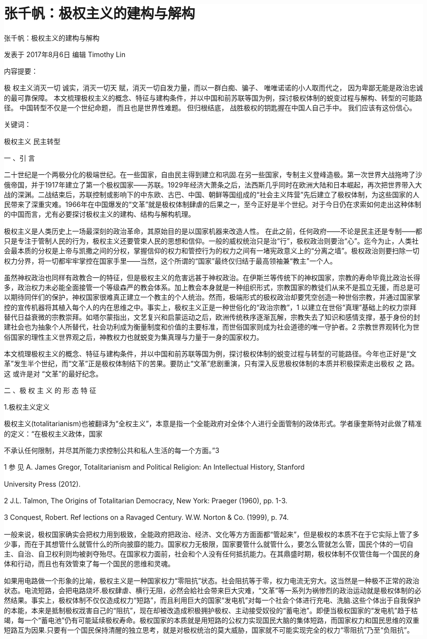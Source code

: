 # 张千帆：极权主义的建构与解构

张千帆：极权主义的建构与解构

发表于 2017年8月6日 编辑 Timothy Lin

内容提要：

极 权主义消灭一切 诚实，消灭一切天 赋，消灭一切自发力量，而以一群白痴、骗子、 唯唯诺诺的小人取而代之， 因为卑鄙无能是政治忠诚的最可靠保障。 本文梳理极权主义的概念、特征与建构条件，并以中国和前苏联等国为例，探讨极权体制的蜕变过程与解构、转型的可能路径。 中国转型不仅是一个世纪命题， 而且也是世界性难题。 但归根结底， 战胜极权的钥匙握在中国人自己手中。 我们应该有这份信心。

关键词：

极权主义 民主转型

  一 、引 言

二十世纪是一个两极分化的极端世纪。在一些国家，自由民主得到建立和巩固.在另一些国家，专制主义登峰造极。第一次世界大战拖垮了沙俄帝国，并于1917年建立了第一个极权国家——苏联。1929年经济大萧条之后，法西斯几乎同时在欧洲大陆和日本崛起，再次把世界带入大战的深渊。二战结束后，苏联控制或影响下的中东欧、古巴、中国、朝鲜等国组成的“社会主义阵营”先后建立了极权体制，为这些国家的人民带来了深重灾难。1966年在中国爆发的“文革”就是极权体制肆虐的后果之一，至今正好是半个世纪。对于今日仍在求索如何走出这种体制的中国而言，尤有必要探讨极权主义的建构、结构与解构机理。

极权主义是人类历史上一场最深刻的政治革命，其原始目的是以国家机器来改造人性。 在此之前，任何政府——不论是民主还是专制——都只是专注于管制人民的行为，极权主义还要管束人民的思想和信仰。一般的威权统治只是治“行”，极权政治则要治“心”。迄今为止，人类社会最本质的分权是上帝与凯撒之间的分权，掌握信仰的权力和管控行为的权力之间有一堵宪政意义上的“分离之墙”。极权政治则要扫除一切权力分界，将一切都牢牢掌控在国家手里——当然，这个所谓的“国家”最终仅归结于最高领袖兼“教主”一个人。

虽然神权政治也同样有政教合一的特征，但是极权主义的危害远甚于神权政治。在伊斯兰等传统下的神权国家，宗教的寿命毕竟比政治长得多，政治权力未必能全面接管一个等级森严的教会体系。加上教会本身就是一种组织形式，宗教国家的教徒们从来不是孤立无援，而总是可以期待同伴们的保护，神权国家很难真正建立一个教主的个人统治。然而，极端形式的极权政治却要凭空创造一种世俗宗教，并通过国家掌控的宣传机器将其植入每个人的内在思维之中。事实上，极权主义正是一种世俗化的“政治宗教”，1 以建立在世俗“真理”基础上的权力崇拜替代日益衰微的宗教崇拜。如塔尔蒙指出，文艺复兴和启蒙运动之后，欧洲传统秩序逐渐瓦解，宗教失去了知识和感情支撑，基于身份的封建社会也为抽象个人所替代，社会功利成为衡量制度和价值的主要标准，而世俗国家则成为社会道德的唯一守护者。2 宗教世界观转化为世俗国家的理性主义世界观之后，神教权力也就蜕变为集真理与力量于一身的国家权力。

本文梳理极权主义的概念、特征与建构条件，并以中国和前苏联等国为例，探讨极权体制的蜕变过程与转型的可能路径。今年也正好是“文革”发生半个世纪，而“文革”正是极权体制结下的苦果。要防止“文革”悲剧重演，只有深入反思极权体制的本质并积极探索走出极权 之 路。 这 或许是对 “文革”的最好纪念。

  二 、极 权 主 义 的 形 态 特 征

1.极权主义定义

极权主义(totalitarianism)也被翻译为“全权主义”，本意是指一个全能政府对全体个人进行全面管制的政体形式。学者康奎斯特对此做了精准的定义：“在极权主义政体，国家

不承认任何限制，并尽其所能力求控制公共和私人生活的每一个方面。”3

1 参 见 A. James Gregor, Totalitarianism and Political Religion: An Intellectual History, Stanford

University Press (2012).

2 J.L. Talmon, The Origins of Totalitarian Democracy, New York: Praeger (1960), pp. 1-3.

3 Conquest, Robert. Ref lections on a Ravaged Century. W.W. Norton & Co. (1999), p. 74.

一般来说，极权国家确实会把权力用到极致，全能政府把政治、经济、文化等方方面面都“管起来”，但是极权的本质不在于它实际上管了多少事，而在于其想管什么就管什么的所向披靡的能力。国家权力无极限，国家要管什么就管什么，要怎么管就怎么管，国民个体的一切自主、自治、自卫权利则均被剥夺殆尽。在国家权力面前，社会和个人没有任何抵抗能力。在其鼎盛时期，极权体制不仅管住每一个国民的身体和行动，而且也有效管束了每一个国民的思维和灵魂。

如果用电路做一个形象的比喻，极权主义是一种国家权力“零阻抗”状态。社会阻抗等于零，权力电流无穷大。这当然是一种极不正常的政治状态。电流短路，会把电路烧坏.极权肆虐、横行无阻，必然会給社会带来巨大灾难，“文革”等一系列为祸惨烈的政治运动就是极权体制的必然结果。事实上，极权体制不仅仅造成权力“短路”，而且利用巨大的国家“发电机”对每一个社会个体进行充电、洗脑.这些个体出于自我保护的本能，本来是抵制极权戕害自己的“阻抗”，现在却被改造成积极拥护极权、主动接受奴役的“蓄电池”。即便当极权国家的“发电机”趋于枯竭，每一个“蓄电池”仍有可能延续极权寿命。极权国家的本质就是用短路的公权力实现国民大脑的集体短路，而国家权力和国民思维的双重短路互为因果.只要有一个国民保持清醒的独立思考，就是对极权统治的莫大威胁，国家就不可能实现完全的权力“零阻抗”乃至“负阻抗”。
